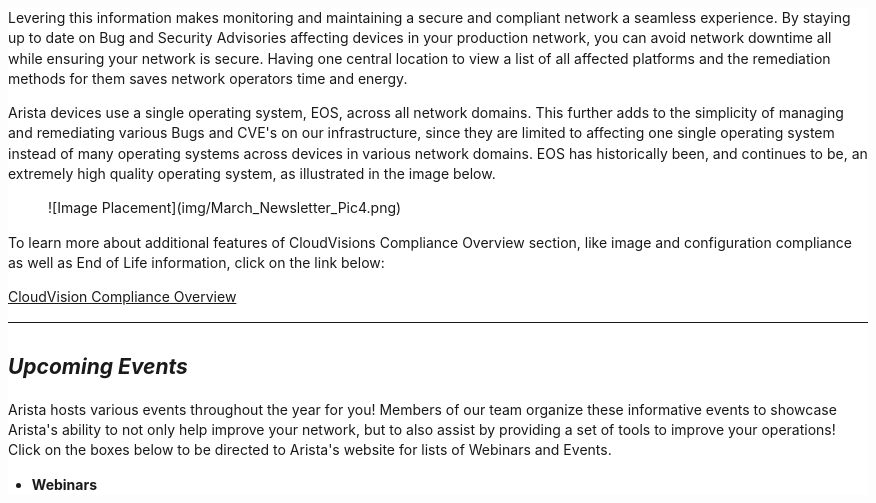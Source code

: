 Levering this information makes monitoring and maintaining a secure and compliant network a seamless experience. By staying up to date on Bug and Security Advisories affecting devices in your production network, you can avoid network downtime all while ensuring your network is secure. Having one central location to view a list of all affected platforms and the remediation methods for them saves network operators time and energy.   

Arista devices use a single operating system, EOS, across all network domains. This further adds to the simplicity of managing and remediating various Bugs and CVE's on our infrastructure, since they are limited to affecting one single operating system instead of many operating systems across devices in various network domains. EOS has historically been, and continues to be, an extremely high quality operating system, as illustrated in the image below.  


<figure markdown>
![Image Placement](img/March_Newsletter_Pic4.png)
    <figcaption>  </figcaption>
</figure>  

 To learn more about additional features of CloudVisions Compliance Overview section, like image and configuration compliance as well as End of Life information, click on the link below:  

[CloudVision Compliance Overview](https://www.cv-staging.corp.arista.io/help/articles/ZGV2aWNlcy5zZWxlY3RlZERldmljZS5jb21wbGlhbmNl)   
 

---

## __*Upcoming Events*__  
Arista hosts various events throughout the year for you! Members of our team organize these informative events to showcase Arista's ability to not only help improve your network, but to also assist by providing a set of tools to improve your operations! Click on the boxes below to be directed to Arista's website for lists of Webinars and Events.


<div class="grid cards" markdown>

-   __Webinars__  
